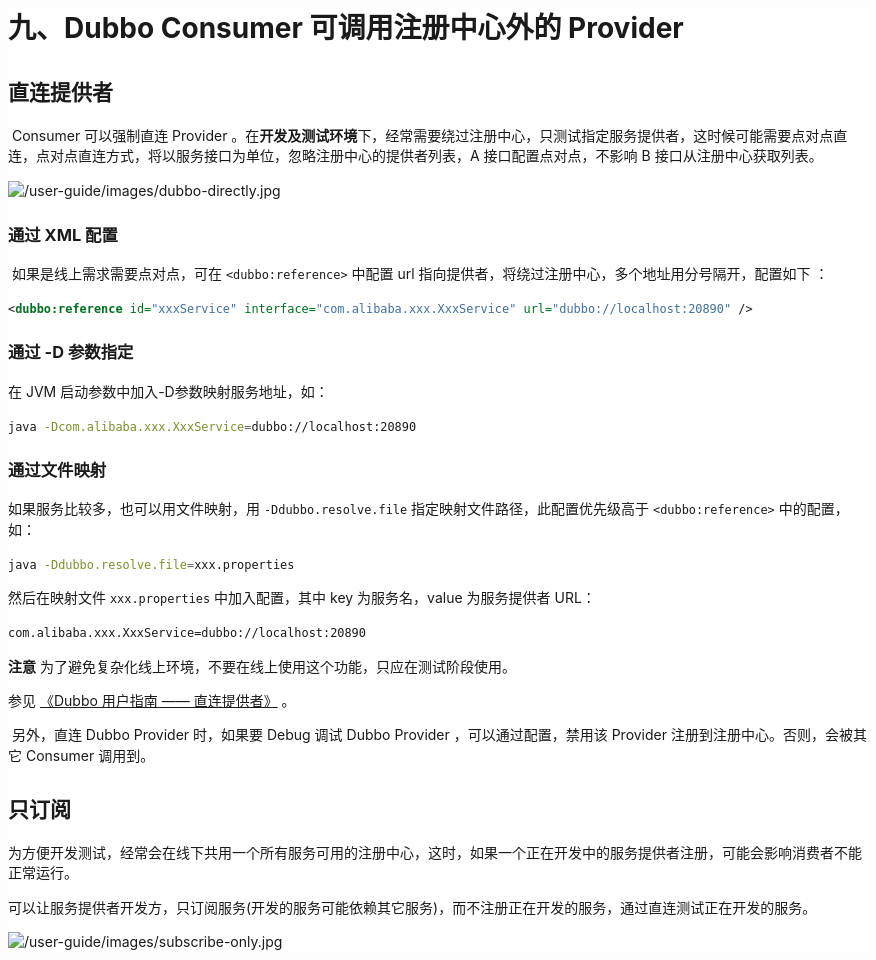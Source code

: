 # 九、Dubbo Consumer 可调用注册中心外的 Provider

## 直连提供者

​	Consumer 可以强制直连 Provider 。在**开发及测试环境**下，经常需要绕过注册中心，只测试指定服务提供者，这时候可能需要点对点直连，点对点直连方式，将以服务接口为单位，忽略注册中心的提供者列表，A 接口配置点对点，不影响 B 接口从注册中心获取列表。

![/user-guide/images/dubbo-directly.jpg](/Users/jack/Desktop/md/images/dubbo-directly-20190703112226503.jpg)

### 通过 XML 配置

​	如果是线上需求需要点对点，可在 `<dubbo:reference>` 中配置 url 指向提供者，将绕过注册中心，多个地址用分号隔开，配置如下 ：

```xml
<dubbo:reference id="xxxService" interface="com.alibaba.xxx.XxxService" url="dubbo://localhost:20890" />
```

### 通过 -D 参数指定

在 JVM 启动参数中加入-D参数映射服务地址，如：

```sh
java -Dcom.alibaba.xxx.XxxService=dubbo://localhost:20890
```

### 通过文件映射

如果服务比较多，也可以用文件映射，用 `-Ddubbo.resolve.file` 指定映射文件路径，此配置优先级高于 `<dubbo:reference>` 中的配置，如：

```sh
java -Ddubbo.resolve.file=xxx.properties
```

然后在映射文件 `xxx.properties` 中加入配置，其中 key 为服务名，value 为服务提供者 URL：

```properties
com.alibaba.xxx.XxxService=dubbo://localhost:20890
```

**注意** 为了避免复杂化线上环境，不要在线上使用这个功能，只应在测试阶段使用。

参见 [《Dubbo 用户指南 —— 直连提供者》](http://dubbo.apache.org/zh-cn/docs/user/demos/explicit-target.html) 。

​	另外，直连 Dubbo Provider 时，如果要 Debug 调试 Dubbo Provider ，可以通过配置，禁用该 Provider 注册到注册中心。否则，会被其它 Consumer 调用到。

## 只订阅

为方便开发测试，经常会在线下共用一个所有服务可用的注册中心，这时，如果一个正在开发中的服务提供者注册，可能会影响消费者不能正常运行。

可以让服务提供者开发方，只订阅服务(开发的服务可能依赖其它服务)，而不注册正在开发的服务，通过直连测试正在开发的服务。

![/user-guide/images/subscribe-only.jpg](/Users/jack/Desktop/md/images/subscribe-only.jpg)
